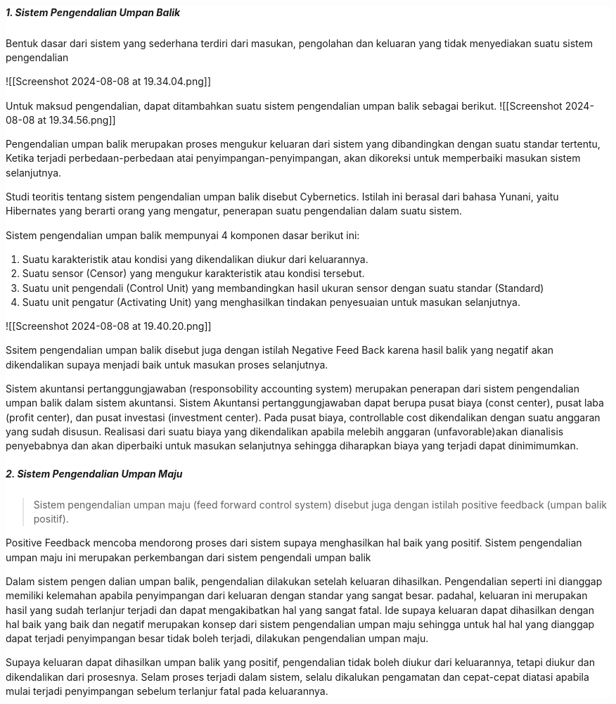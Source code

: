 ##### 1. Sistem Pengendalian Umpan Balik
Bentuk dasar dari sistem yang sederhana terdiri dari masukan, pengolahan dan keluaran yang tidak menyediakan suatu sistem pengendalian

   ![[Screenshot 2024-08-08 at 19.34.04.png]]

Untuk maksud pengendalian, dapat ditambahkan suatu sistem pengendalian umpan balik sebagai berikut.
![[Screenshot 2024-08-08 at 19.34.56.png]]

Pengendalian umpan balik merupakan proses mengukur keluaran dari sistem yang dibandingkan dengan suatu standar tertentu, Ketika terjadi perbedaan-perbedaan atai penyimpangan-penyimpangan, akan dikoreksi untuk memperbaiki masukan sistem selanjutnya.

Studi teoritis tentang sistem pengendalian umpan balik disebut Cybernetics. Istilah ini berasal dari bahasa Yunani, yaitu Hibernates yang berarti orang yang mengatur, penerapan suatu pengendalian dalam suatu sistem.

Sistem pengendalian umpan balik mempunyai 4 komponen dasar berikut ini:
1. Suatu karakteristik atau kondisi yang dikendalikan diukur dari keluarannya.
2. Suatu sensor (Censor) yang mengukur karakteristik atau kondisi tersebut.
3. Suatu unit pengendali (Control Unit) yang membandingkan hasil ukuran sensor dengan suatu standar (Standard)
4. Suatu unit pengatur (Activating Unit) yang menghasilkan tindakan penyesuaian untuk masukan selanjutnya.
   
![[Screenshot 2024-08-08 at 19.40.20.png]]

Ssitem pengendalian umpan balik disebut juga dengan istilah Negative Feed Back karena hasil balik yang negatif akan dikendalikan supaya menjadi baik untuk masukan proses selanjutnya.

Sistem akuntansi pertanggungjawaban (responsobility accounting system) merupakan penerapan dari sistem pengendalian umpan balik dalam sistem akuntansi. Sistem Akuntansi pertanggungjawaban dapat berupa pusat biaya (const center), pusat laba (profit center), dan pusat investasi (investment center). Pada pusat biaya, controllable cost dikendalikan dengan suatu anggaran yang sudah disusun. Realisasi dari suatu biaya yang dikendalikan apabila melebih anggaran (unfavorable)akan dianalisis penyebabnya dan akan diperbaiki untuk masukan selanjutnya sehingga diharapkan biaya yang terjadi dapat dinimimumkan.

##### 2. Sistem Pengendalian Umpan Maju

>Sistem pengendalian umpan maju (feed forward control system) disebut juga dengan istilah positive feedback (umpan balik positif).

Positive Feedback mencoba mendorong proses dari sistem supaya menghasilkan hal baik yang positif. Sistem pengendalian umpan maju ini merupakan perkembangan dari sistem pengendali umpan balik

Dalam sistem pengen dalian umpan balik, pengendalian dilakukan setelah keluaran dihasilkan. Pengendalian seperti ini dianggap memiliki kelemahan apabila penyimpangan dari keluaran dengan standar yang sangat besar. padahal, keluaran ini merupakan hasil yang sudah terlanjur terjadi dan dapat mengakibatkan hal yang sangat fatal. Ide supaya keluaran dapat dihasilkan dengan hal baik yang baik dan negatif merupakan konsep dari sistem pengendalian umpan maju sehingga untuk hal hal yang dianggap dapat terjadi penyimpangan besar tidak boleh terjadi, dilakukan pengendalian umpan maju.

Supaya keluaran dapat dihasilkan umpan balik yang positif, pengendalian tidak boleh diukur dari keluarannya, tetapi diukur dan dikendalikan dari prosesnya. Selam proses terjadi dalam sistem, selalu dikalukan pengamatan dan cepat-cepat diatasi apabila mulai terjadi penyimpangan sebelum terlanjur fatal pada keluarannya.
